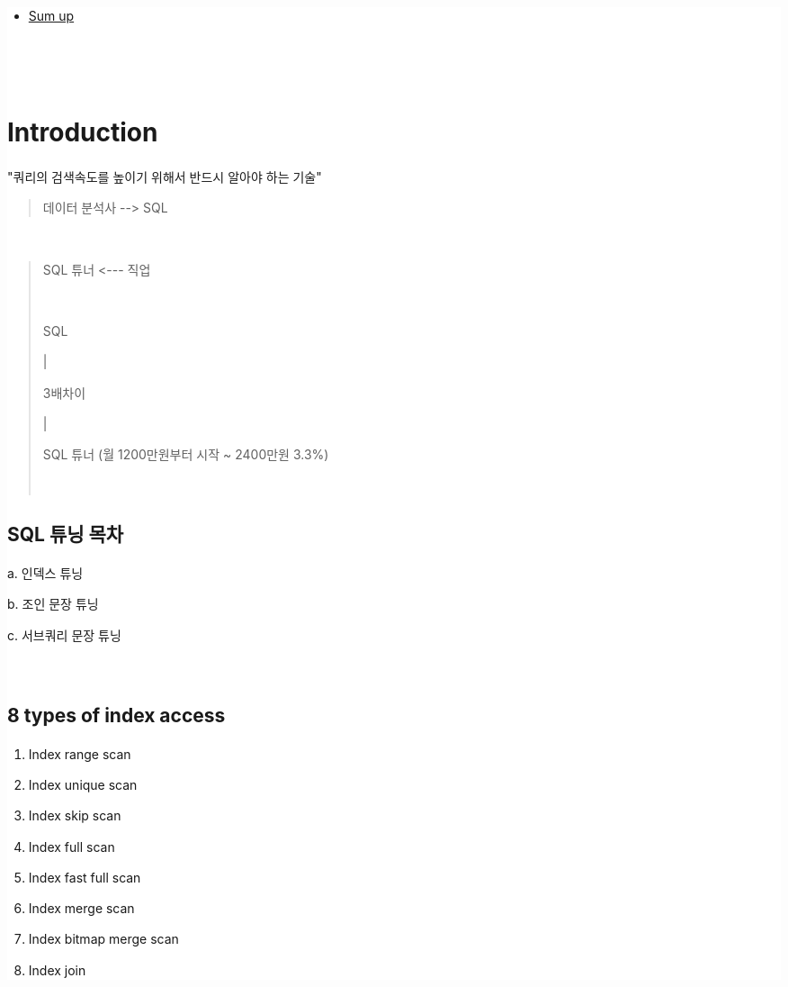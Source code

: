   - [Sum up](onenote:#Oracle%203%20-%20tuning&section-id={0F12DDF1-63BA-42E9-80F3-BFA988704E89}&page-id={E08342C5-D7C5-46D9-B166-76B0EF28DC1B}&object-id={B1A40BA3-5365-418D-A794-77F2B1009C63}&58&base-path=https://d.docs.live.net/3dc04d8efc44e4f4/Documents/Book/Oracle.one)
  
   
  ----------------------------------------------------------------------------------------------------------------------------------------------------------------------------------------------------------------------------------------------------------------------------------------------------------------------

Introduction
============

"쿼리의 검색속도를 높이기 위해서 반드시 알아야 하는 기술"

> 데이터 분석사 --&gt; SQL

 

> SQL 튜너 &lt;--- 직업
>
>  
>
> SQL
>
> |
>
> 3배차이
>
> |
>
> SQL 튜너 (월 1200만원부터 시작 \~ 2400만원 3.3%)
>
>  

SQL 튜닝 목차
-------------

a.  인덱스 튜닝

b.  조인 문장 튜닝

c.  서브쿼리 문장 튜닝

 

8 types of index access
-----------------------

1.  Index range scan

2.  Index unique scan

3.  Index skip scan

4.  Index full scan

5.  Index fast full scan

6.  Index merge scan

7.  Index bitmap merge scan

8.  Index join
